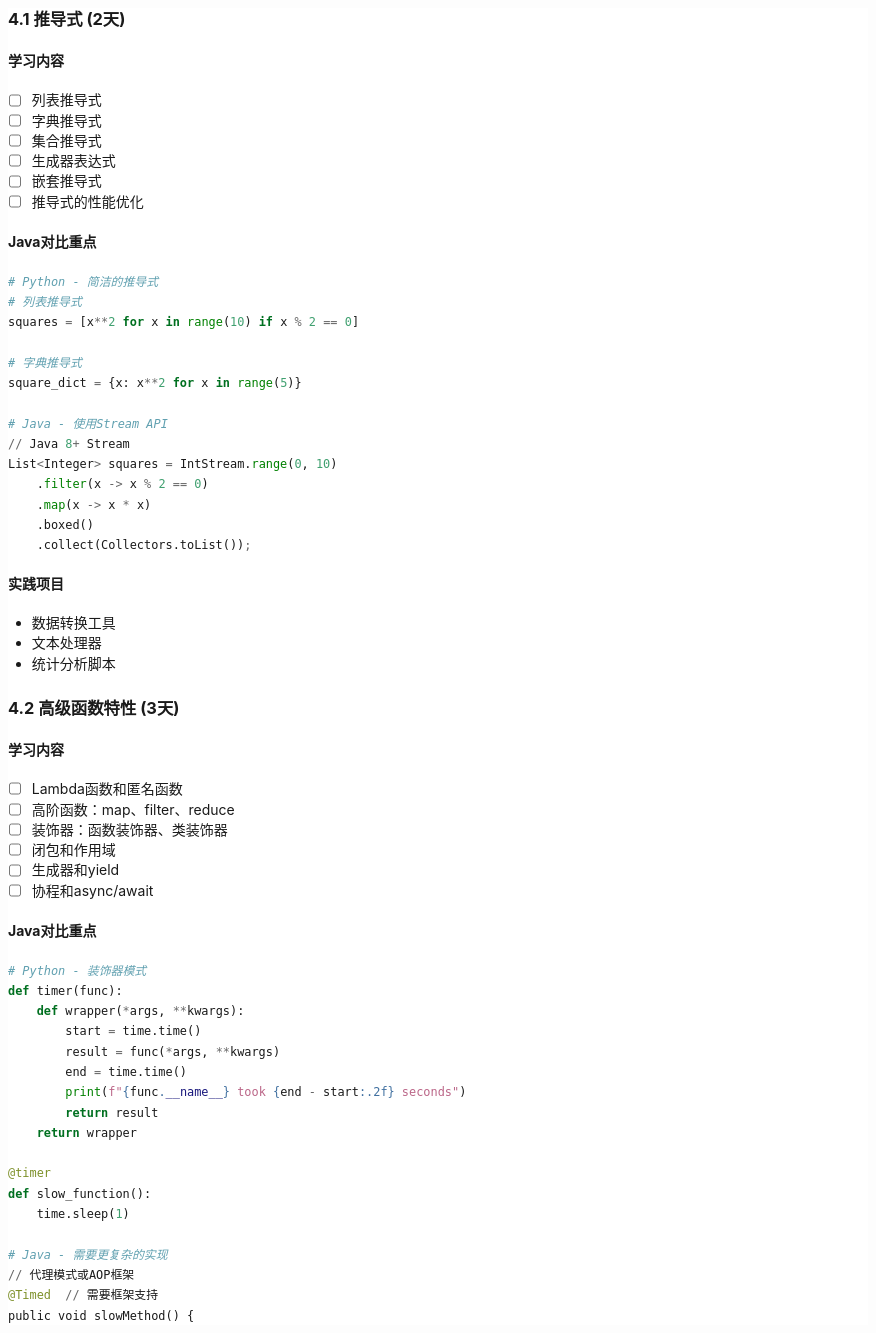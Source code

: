 ### 4.1 推导式 (2天)

#### 学习内容
- [ ] 列表推导式
- [ ] 字典推导式
- [ ] 集合推导式
- [ ] 生成器表达式
- [ ] 嵌套推导式
- [ ] 推导式的性能优化

#### Java对比重点
```python
# Python - 简洁的推导式
# 列表推导式
squares = [x**2 for x in range(10) if x % 2 == 0]

# 字典推导式
square_dict = {x: x**2 for x in range(5)}

# Java - 使用Stream API
// Java 8+ Stream
List<Integer> squares = IntStream.range(0, 10)
    .filter(x -> x % 2 == 0)
    .map(x -> x * x)
    .boxed()
    .collect(Collectors.toList());
```

#### 实践项目
- 数据转换工具
- 文本处理器
- 统计分析脚本

### 4.2 高级函数特性 (3天)

#### 学习内容
- [ ] Lambda函数和匿名函数
- [ ] 高阶函数：map、filter、reduce
- [ ] 装饰器：函数装饰器、类装饰器
- [ ] 闭包和作用域
- [ ] 生成器和yield
- [ ] 协程和async/await

#### Java对比重点
```python
# Python - 装饰器模式
def timer(func):
    def wrapper(*args, **kwargs):
        start = time.time()
        result = func(*args, **kwargs)
        end = time.time()
        print(f"{func.__name__} took {end - start:.2f} seconds")
        return result
    return wrapper

@timer
def slow_function():
    time.sleep(1)

# Java - 需要更复杂的实现
// 代理模式或AOP框架
@Timed  // 需要框架支持
public void slowMethod() {
```